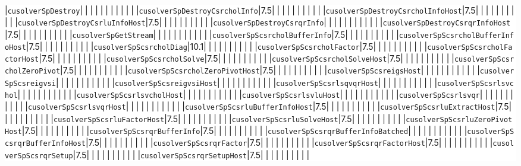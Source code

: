 |`cusolverSpDestroy`| | | | | | | | | | |
|`cusolverSpDestroyCsrcholInfo`|7.5| | | | | | | | | |
|`cusolverSpDestroyCsrcholInfoHost`|7.5| | | | | | | | | |
|`cusolverSpDestroyCsrluInfoHost`|7.5| | | | | | | | | |
|`cusolverSpDestroyCsrqrInfo`| | | | | | | | | | |
|`cusolverSpDestroyCsrqrInfoHost`|7.5| | | | | | | | | |
|`cusolverSpGetStream`| | | | | | | | | | |
|`cusolverSpScsrcholBufferInfo`|7.5| | | | | | | | | |
|`cusolverSpScsrcholBufferInfoHost`|7.5| | | | | | | | | |
|`cusolverSpScsrcholDiag`|10.1| | | | | | | | | |
|`cusolverSpScsrcholFactor`|7.5| | | | | | | | | |
|`cusolverSpScsrcholFactorHost`|7.5| | | | | | | | | |
|`cusolverSpScsrcholSolve`|7.5| | | | | | | | | |
|`cusolverSpScsrcholSolveHost`|7.5| | | | | | | | | |
|`cusolverSpScsrcholZeroPivot`|7.5| | | | | | | | | |
|`cusolverSpScsrcholZeroPivotHost`|7.5| | | | | | | | | |
|`cusolverSpScsreigsHost`| | | | | | | | | | |
|`cusolverSpScsreigvsi`| | | | | | | | | | |
|`cusolverSpScsreigvsiHost`| | | | | | | | | | |
|`cusolverSpScsrlsqvqrHost`| | | | | | | | | | |
|`cusolverSpScsrlsvchol`| | | | | | | | | | |
|`cusolverSpScsrlsvcholHost`| | | | | | | | | | |
|`cusolverSpScsrlsvluHost`| | | | | | | | | | |
|`cusolverSpScsrlsvqr`| | | | | | | | | | |
|`cusolverSpScsrlsvqrHost`| | | | | | | | | | |
|`cusolverSpScsrluBufferInfoHost`|7.5| | | | | | | | | |
|`cusolverSpScsrluExtractHost`|7.5| | | | | | | | | |
|`cusolverSpScsrluFactorHost`|7.5| | | | | | | | | |
|`cusolverSpScsrluSolveHost`|7.5| | | | | | | | | |
|`cusolverSpScsrluZeroPivotHost`|7.5| | | | | | | | | |
|`cusolverSpScsrqrBufferInfo`|7.5| | | | | | | | | |
|`cusolverSpScsrqrBufferInfoBatched`| | | | | | | | | | |
|`cusolverSpScsrqrBufferInfoHost`|7.5| | | | | | | | | |
|`cusolverSpScsrqrFactor`|7.5| | | | | | | | | |
|`cusolverSpScsrqrFactorHost`|7.5| | | | | | | | | |
|`cusolverSpScsrqrSetup`|7.5| | | | | | | | | |
|`cusolverSpScsrqrSetupHost`|7.5| | | | | | | | | |